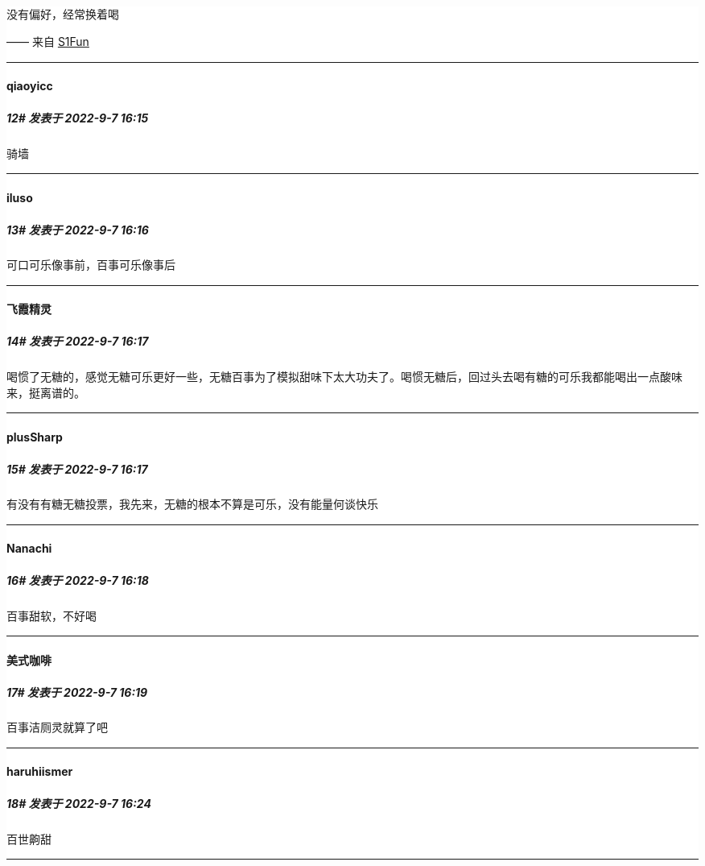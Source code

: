 没有偏好，经常换着喝

—— 来自 [S1Fun](https://s1fun.koalcat.com)

*****

####  qiaoyicc  
##### 12#       发表于 2022-9-7 16:15

骑墙

*****

####  iluso  
##### 13#       发表于 2022-9-7 16:16

可口可乐像事前，百事可乐像事后

*****

####  飞霞精灵  
##### 14#       发表于 2022-9-7 16:17

喝惯了无糖的，感觉无糖可乐更好一些，无糖百事为了模拟甜味下太大功夫了。喝惯无糖后，回过头去喝有糖的可乐我都能喝出一点酸味来，挺离谱的。

*****

####  plusSharp  
##### 15#       发表于 2022-9-7 16:17

有没有有糖无糖投票，我先来，无糖的根本不算是可乐，没有能量何谈快乐

*****

####  Nanachi  
##### 16#       发表于 2022-9-7 16:18

百事甜软，不好喝

*****

####  美式咖啡  
##### 17#       发表于 2022-9-7 16:19

百事洁厕灵就算了吧

*****

####  haruhiismer  
##### 18#       发表于 2022-9-7 16:24

百世齁甜

*****
